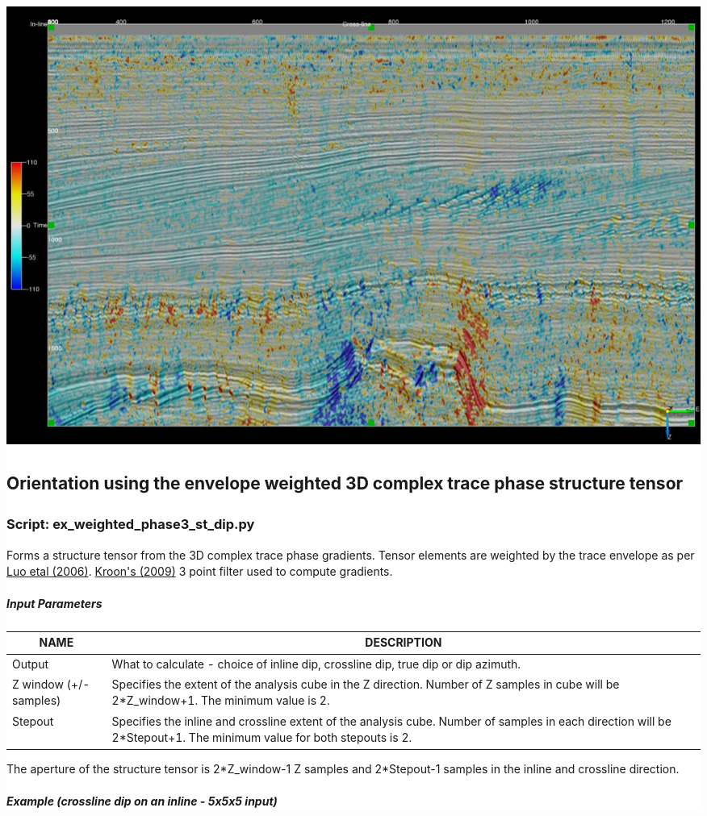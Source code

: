 ![Unfiltered](../images/ex_vfmean_phase3_dip.jpg "Filtered phase dip")

## Orientation using the envelope weighted 3D complex trace phase structure tensor
### Script: ex_weighted_phase3_st_dip.py
Forms a structure tensor from the 3D complex trace phase gradients. Tensor elements are weighted by the trace envelope as per [Luo etal (2006)](http://library.seg.org/doi/abs/10.1190/1.2235591?journalCode=gpysa7 "Computation of dips and azimuths with weighted structural tensor approach. Yi Luo, Yuchun Eugene Wang, Nasher M. AlBinHassan and Mohammed N. Alfaraj, GEOPHYSICS 2006 71:5, V119-V121"). [Kroon's (2009)](http://www.k-zone.nl/Kroon_DerivativePaper.pdf "NUMERICAL OPTIMIZATION OF KERNEL BASED IMAGE DERIVATIVES. Dirk-Jan Kroon, University of Twente, Enschede") 3 point filter used to compute gradients. 
##### Input Parameters
| NAME             | DESCRIPTION |
|------------------|-------------|
| Output           | What to calculate - choice of inline dip, crossline dip, true dip or dip azimuth. |
| Z window (+/-samples) | Specifies the extent of the analysis cube in the Z direction. Number of Z samples in cube will be 2*Z_window+1. The minimum value is 2.|
| Stepout               | Specifies the inline and crossline extent of the analysis cube. Number of samples in each direction will be 2*Stepout+1. The minimum value for both stepouts is 2. |
The aperture of the structure tensor is 2\*Z_window-1 Z samples and 2\*Stepout-1 samples in the inline and crossline direction.
##### Example (crossline dip on an inline - 5x5x5 input)